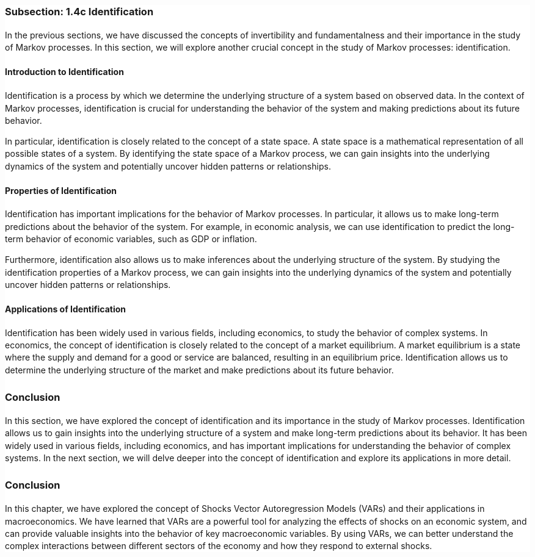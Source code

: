 


### Subsection: 1.4c Identification

In the previous sections, we have discussed the concepts of invertibility and fundamentalness and their importance in the study of Markov processes. In this section, we will explore another crucial concept in the study of Markov processes: identification.

#### Introduction to Identification

Identification is a process by which we determine the underlying structure of a system based on observed data. In the context of Markov processes, identification is crucial for understanding the behavior of the system and making predictions about its future behavior.

In particular, identification is closely related to the concept of a state space. A state space is a mathematical representation of all possible states of a system. By identifying the state space of a Markov process, we can gain insights into the underlying dynamics of the system and potentially uncover hidden patterns or relationships.

#### Properties of Identification

Identification has important implications for the behavior of Markov processes. In particular, it allows us to make long-term predictions about the behavior of the system. For example, in economic analysis, we can use identification to predict the long-term behavior of economic variables, such as GDP or inflation.

Furthermore, identification also allows us to make inferences about the underlying structure of the system. By studying the identification properties of a Markov process, we can gain insights into the underlying dynamics of the system and potentially uncover hidden patterns or relationships.

#### Applications of Identification

Identification has been widely used in various fields, including economics, to study the behavior of complex systems. In economics, the concept of identification is closely related to the concept of a market equilibrium. A market equilibrium is a state where the supply and demand for a good or service are balanced, resulting in an equilibrium price. Identification allows us to determine the underlying structure of the market and make predictions about its future behavior.

### Conclusion

In this section, we have explored the concept of identification and its importance in the study of Markov processes. Identification allows us to gain insights into the underlying structure of a system and make long-term predictions about its behavior. It has been widely used in various fields, including economics, and has important implications for understanding the behavior of complex systems. In the next section, we will delve deeper into the concept of identification and explore its applications in more detail.


### Conclusion
In this chapter, we have explored the concept of Shocks Vector Autoregression Models (VARs) and their applications in macroeconomics. We have learned that VARs are a powerful tool for analyzing the effects of shocks on an economic system, and can provide valuable insights into the behavior of key macroeconomic variables. By using VARs, we can better understand the complex interactions between different sectors of the economy and how they respond to external shocks.
